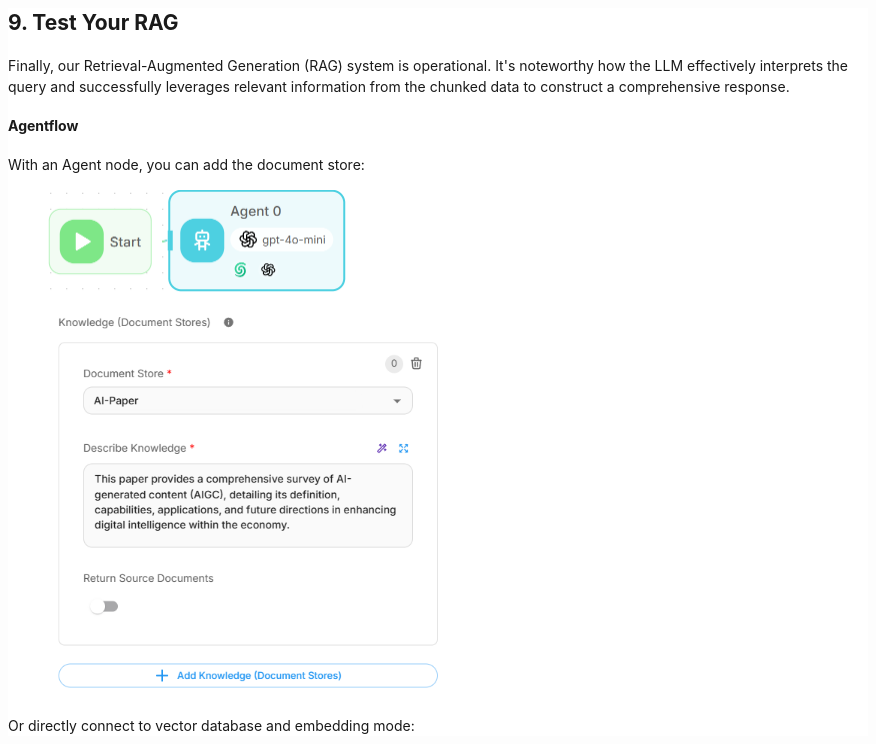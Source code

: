 ## 9. Test Your RAG

Finally, our Retrieval-Augmented Generation (RAG) system is operational. It's noteworthy how the LLM effectively interprets the query and successfully leverages relevant information from the chunked data to construct a comprehensive response.

#### Agentflow

With an Agent node, you can add the document store:

<figure><img src="../.gitbook/assets/image (4) (1).png" alt="" width="300"><figcaption></figcaption></figure>

<figure><img src="../.gitbook/assets/image (5) (1).png" alt="" width="407"><figcaption></figcaption></figure>

Or directly connect to vector database and embedding mode:
